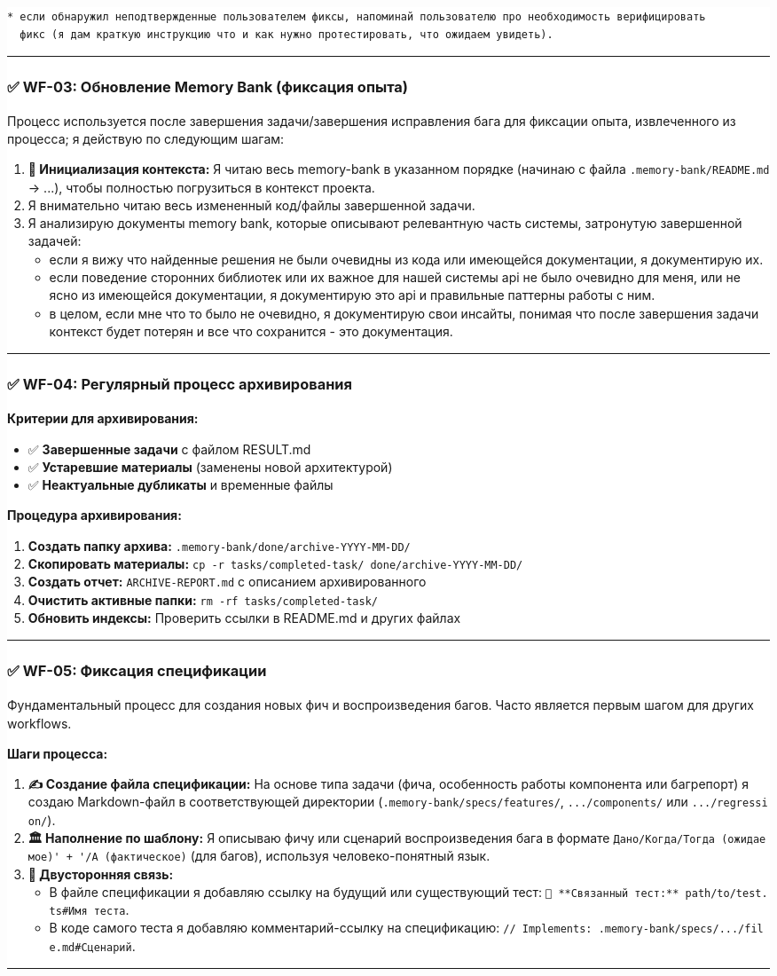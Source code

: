     * если обнаружил неподтвержденные пользователем фиксы, напоминай пользователю про необходимость верифицировать
      фикс (я дам краткую инструкцию что и как нужно протестировать, что ожидаем увидеть).

---

### ✅ WF-03: Обновление Memory Bank (фиксация опыта)

Процесс используется после завершения задачи/завершения исправления бага для фиксации опыта, извлеченного из процесса; я
действую по следующим шагам:

1. **🚀 Инициализация контекста:** Я читаю весь memory-bank в указанном порядке (начинаю с файла
   `.memory-bank/README.md` → ...), чтобы полностью погрузиться в контекст проекта.
2. Я внимательно читаю весь измененный код/файлы завершенной задачи.
3. Я анализирую документы memory bank, которые описывают релевантную часть системы, затронутую завершенной задачей:
    - если я вижу что найденные решения не были очевидны из кода или имеющейся документации, я документирую их.
    - если поведение сторонних библиотек или их важное для нашей системы api не было очевидно для меня, или не ясно из
      имеющейся документации, я документирую это api и правильные паттерны работы с ним.
    - в целом, если мне что то было не очевидно, я документирую свои инсайты, понимая что после завершения задачи
      контекст будет потерян и все что сохранится - это документация.

---

### ✅ WF-04: Регулярный процесс архивирования

**Критерии для архивирования:**

- ✅ **Завершенные задачи** с файлом RESULT.md
- ✅ **Устаревшие материалы** (заменены новой архитектурой)
- ✅ **Неактуальные дубликаты** и временные файлы

**Процедура архивирования:**

1. **Создать папку архива:** `.memory-bank/done/archive-YYYY-MM-DD/`
2. **Скопировать материалы:** `cp -r tasks/completed-task/ done/archive-YYYY-MM-DD/`
3. **Создать отчет:** `ARCHIVE-REPORT.md` с описанием архивированного
4. **Очистить активные папки:** `rm -rf tasks/completed-task/`
5. **Обновить индексы:** Проверить ссылки в README.md и других файлах

---

### ✅ WF-05: Фиксация спецификации

Фундаментальный процесс для создания новых фич и воспроизведения багов. Часто является первым шагом для других
workflows.

**Шаги процесса:**

1. **✍️ Создание файла спецификации:** На основе типа задачи (фича, особенность работы компонента или багрепорт) я
   создаю Markdown-файл в соответствующей директории (`.memory-bank/specs/features/`, `.../components/` или
   `.../regression/`).
2. **🏛️ Наполнение по шаблону:** Я описываю фичу или сценарий воспроизведения бага в формате
   `Дано/Когда/Тогда (ожидаемое)' + '/А (фактическое)` (для багов), используя человеко-понятный язык.
3. **🔗 Двусторонняя связь:**
    * В файле спецификации я добавляю ссылку на будущий или существующий тест:
      `🔗 **Связанный тест:** path/to/test.ts#Имя теста`.
    * В коде самого теста я добавляю комментарий-ссылку на спецификацию:
      `// Implements: .memory-bank/specs/.../file.md#Сценарий`.

---